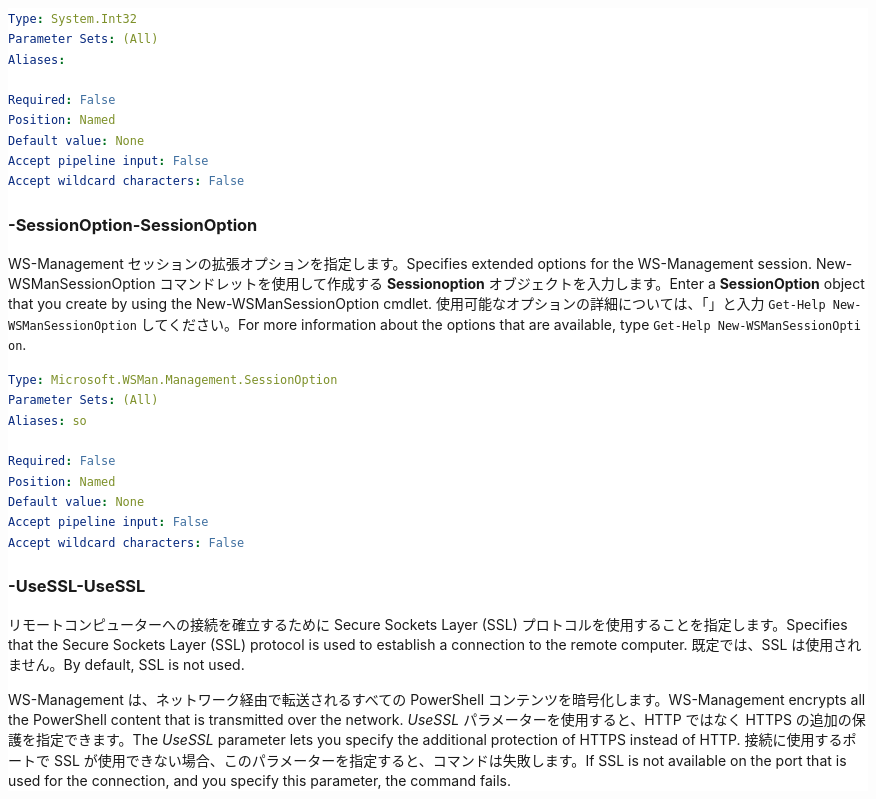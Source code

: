 ```yaml
Type: System.Int32
Parameter Sets: (All)
Aliases:

Required: False
Position: Named
Default value: None
Accept pipeline input: False
Accept wildcard characters: False
```

### <span data-ttu-id="cdc64-205">-SessionOption</span><span class="sxs-lookup"><span data-stu-id="cdc64-205">-SessionOption</span></span>
<span data-ttu-id="cdc64-206">WS-Management セッションの拡張オプションを指定します。</span><span class="sxs-lookup"><span data-stu-id="cdc64-206">Specifies extended options for the WS-Management session.</span></span>
<span data-ttu-id="cdc64-207">New-WSManSessionOption コマンドレットを使用して作成する **Sessionoption** オブジェクトを入力します。</span><span class="sxs-lookup"><span data-stu-id="cdc64-207">Enter a **SessionOption** object that you create by using the New-WSManSessionOption cmdlet.</span></span>
<span data-ttu-id="cdc64-208">使用可能なオプションの詳細については、「」と入力 `Get-Help New-WSManSessionOption` してください。</span><span class="sxs-lookup"><span data-stu-id="cdc64-208">For more information about the options that are available, type `Get-Help New-WSManSessionOption`.</span></span>

```yaml
Type: Microsoft.WSMan.Management.SessionOption
Parameter Sets: (All)
Aliases: so

Required: False
Position: Named
Default value: None
Accept pipeline input: False
Accept wildcard characters: False
```

### <span data-ttu-id="cdc64-209">-UseSSL</span><span class="sxs-lookup"><span data-stu-id="cdc64-209">-UseSSL</span></span>
<span data-ttu-id="cdc64-210">リモートコンピューターへの接続を確立するために Secure Sockets Layer (SSL) プロトコルを使用することを指定します。</span><span class="sxs-lookup"><span data-stu-id="cdc64-210">Specifies that the Secure Sockets Layer (SSL) protocol is used to establish a connection to the remote computer.</span></span>
<span data-ttu-id="cdc64-211">既定では、SSL は使用されません。</span><span class="sxs-lookup"><span data-stu-id="cdc64-211">By default, SSL is not used.</span></span>

<span data-ttu-id="cdc64-212">WS-Management は、ネットワーク経由で転送されるすべての PowerShell コンテンツを暗号化します。</span><span class="sxs-lookup"><span data-stu-id="cdc64-212">WS-Management encrypts all the PowerShell content that is transmitted over the network.</span></span>
<span data-ttu-id="cdc64-213">*UseSSL* パラメーターを使用すると、HTTP ではなく HTTPS の追加の保護を指定できます。</span><span class="sxs-lookup"><span data-stu-id="cdc64-213">The *UseSSL* parameter lets you specify the additional protection of HTTPS instead of HTTP.</span></span>
<span data-ttu-id="cdc64-214">接続に使用するポートで SSL が使用できない場合、このパラメーターを指定すると、コマンドは失敗します。</span><span class="sxs-lookup"><span data-stu-id="cdc64-214">If SSL is not available on the port that is used for the connection, and you specify this parameter, the command fails.</span></span>
